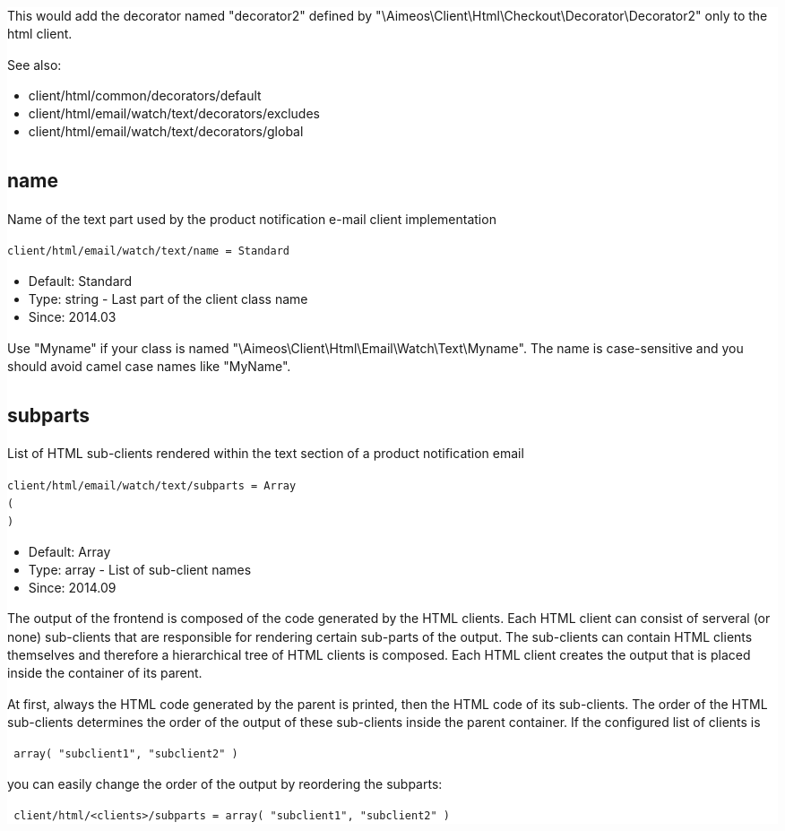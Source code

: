 This would add the decorator named "decorator2" defined by
"\Aimeos\Client\Html\Checkout\Decorator\Decorator2" only to the html client.

See also:

* client/html/common/decorators/default
* client/html/email/watch/text/decorators/excludes
* client/html/email/watch/text/decorators/global

## name

Name of the text part used by the product notification e-mail client implementation

```
client/html/email/watch/text/name = Standard
```

* Default: Standard
* Type: string - Last part of the client class name
* Since: 2014.03

Use "Myname" if your class is named "\Aimeos\Client\Html\Email\Watch\Text\Myname".
The name is case-sensitive and you should avoid camel case names like "MyName".


## subparts

List of HTML sub-clients rendered within the text section of a product notification email

```
client/html/email/watch/text/subparts = Array
(
)
```

* Default: Array
* Type: array - List of sub-client names
* Since: 2014.09

The output of the frontend is composed of the code generated by the HTML
clients. Each HTML client can consist of serveral (or none) sub-clients
that are responsible for rendering certain sub-parts of the output. The
sub-clients can contain HTML clients themselves and therefore a
hierarchical tree of HTML clients is composed. Each HTML client creates
the output that is placed inside the container of its parent.

At first, always the HTML code generated by the parent is printed, then
the HTML code of its sub-clients. The order of the HTML sub-clients
determines the order of the output of these sub-clients inside the parent
container. If the configured list of clients is

```
 array( "subclient1", "subclient2" )
```

you can easily change the order of the output by reordering the subparts:

```
 client/html/<clients>/subparts = array( "subclient1", "subclient2" )
```
